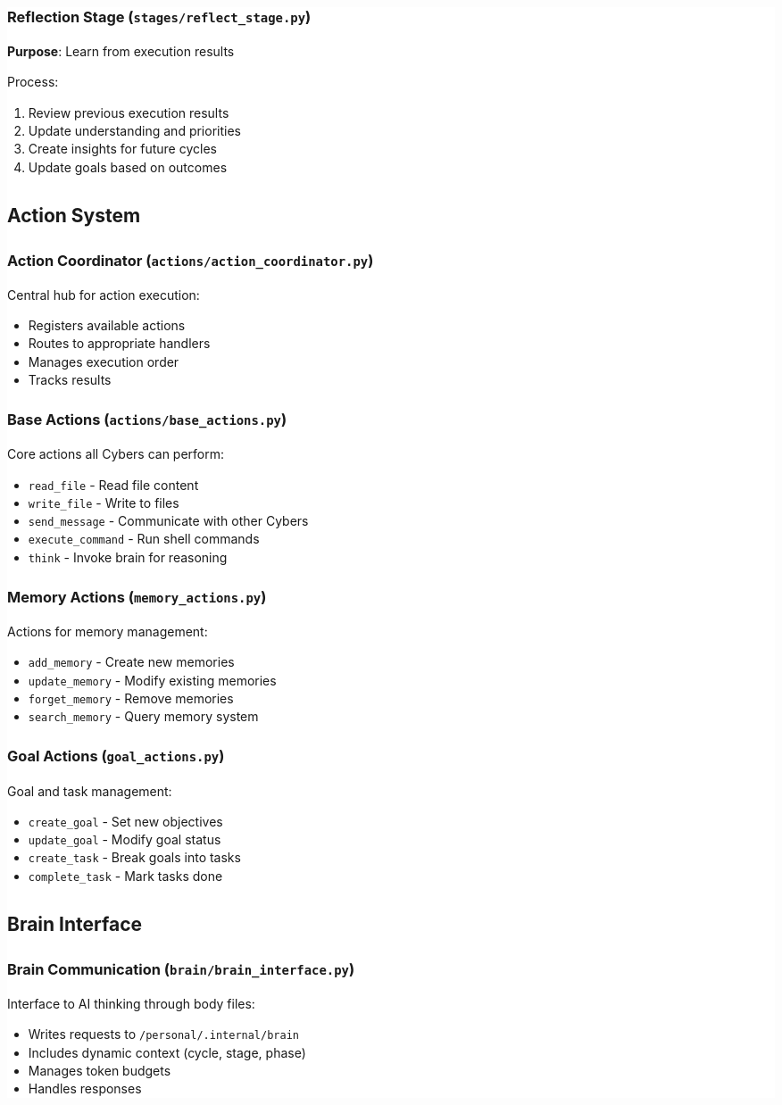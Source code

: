 ### Reflection Stage (`stages/reflect_stage.py`)
**Purpose**: Learn from execution results

Process:
1. Review previous execution results
2. Update understanding and priorities
3. Create insights for future cycles
4. Update goals based on outcomes

## Action System

### Action Coordinator (`actions/action_coordinator.py`)
Central hub for action execution:
- Registers available actions
- Routes to appropriate handlers
- Manages execution order
- Tracks results

### Base Actions (`actions/base_actions.py`)
Core actions all Cybers can perform:
- `read_file` - Read file content
- `write_file` - Write to files
- `send_message` - Communicate with other Cybers
- `execute_command` - Run shell commands
- `think` - Invoke brain for reasoning

### Memory Actions (`memory_actions.py`)
Actions for memory management:
- `add_memory` - Create new memories
- `update_memory` - Modify existing memories
- `forget_memory` - Remove memories
- `search_memory` - Query memory system

### Goal Actions (`goal_actions.py`)
Goal and task management:
- `create_goal` - Set new objectives
- `update_goal` - Modify goal status
- `create_task` - Break goals into tasks
- `complete_task` - Mark tasks done

## Brain Interface

### Brain Communication (`brain/brain_interface.py`)
Interface to AI thinking through body files:
- Writes requests to `/personal/.internal/brain`
- Includes dynamic context (cycle, stage, phase)
- Manages token budgets
- Handles responses
